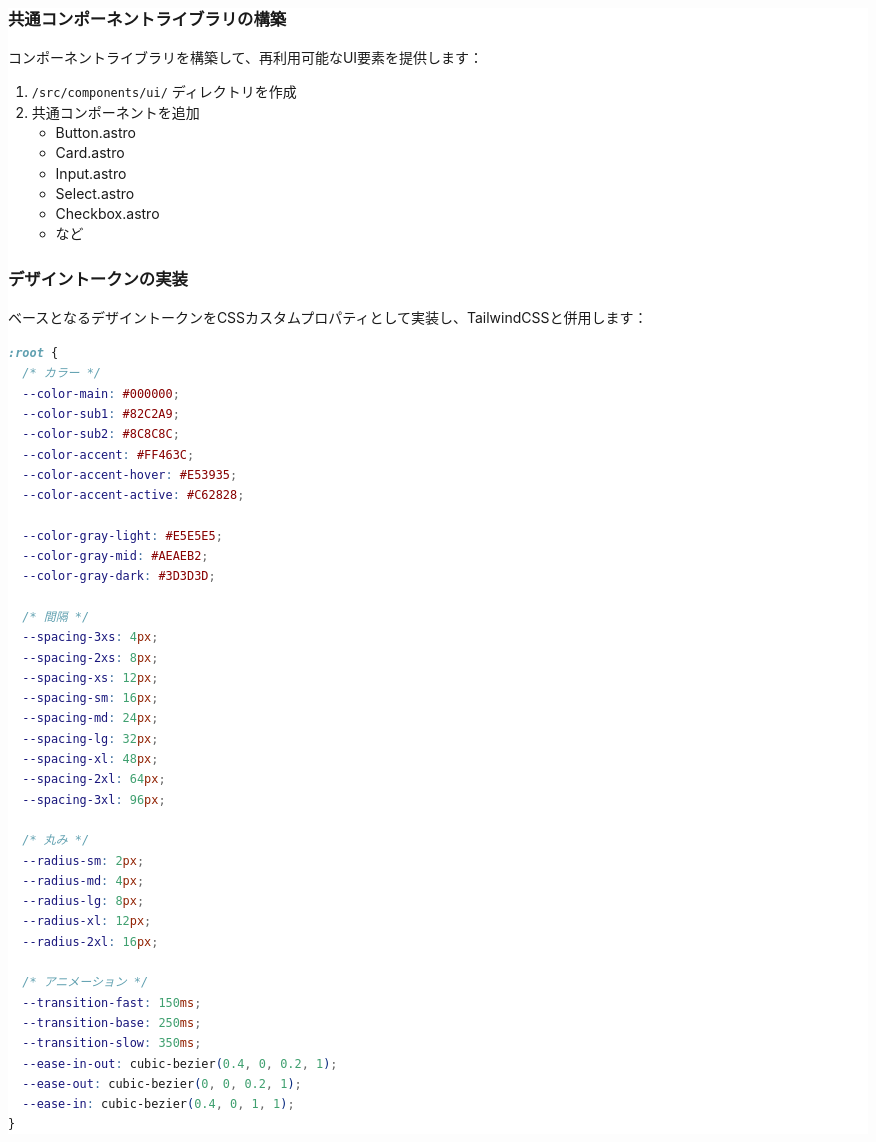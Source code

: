 ### 共通コンポーネントライブラリの構築

コンポーネントライブラリを構築して、再利用可能なUI要素を提供します：

1. `/src/components/ui/` ディレクトリを作成
2. 共通コンポーネントを追加
   - Button.astro
   - Card.astro
   - Input.astro
   - Select.astro
   - Checkbox.astro
   - など

### デザイントークンの実装

ベースとなるデザイントークンをCSSカスタムプロパティとして実装し、TailwindCSSと併用します：

```css
:root {
  /* カラー */
  --color-main: #000000;
  --color-sub1: #82C2A9;
  --color-sub2: #8C8C8C;
  --color-accent: #FF463C;
  --color-accent-hover: #E53935;
  --color-accent-active: #C62828;
  
  --color-gray-light: #E5E5E5;
  --color-gray-mid: #AEAEB2;
  --color-gray-dark: #3D3D3D;
  
  /* 間隔 */
  --spacing-3xs: 4px;
  --spacing-2xs: 8px;
  --spacing-xs: 12px;
  --spacing-sm: 16px;
  --spacing-md: 24px;
  --spacing-lg: 32px;
  --spacing-xl: 48px;
  --spacing-2xl: 64px;
  --spacing-3xl: 96px;
  
  /* 丸み */
  --radius-sm: 2px;
  --radius-md: 4px;
  --radius-lg: 8px;
  --radius-xl: 12px;
  --radius-2xl: 16px;
  
  /* アニメーション */
  --transition-fast: 150ms;
  --transition-base: 250ms;
  --transition-slow: 350ms;
  --ease-in-out: cubic-bezier(0.4, 0, 0.2, 1);
  --ease-out: cubic-bezier(0, 0, 0.2, 1);
  --ease-in: cubic-bezier(0.4, 0, 1, 1);
}
```
